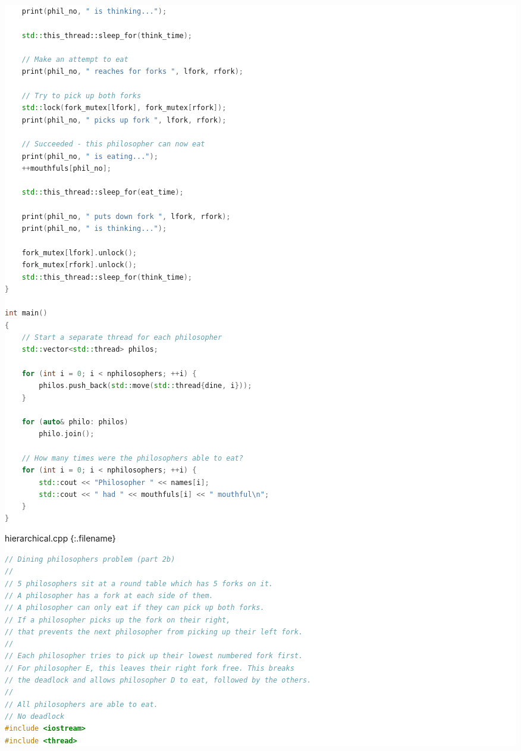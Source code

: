 ```c++
	print(phil_no, " is thinking...");

	std::this_thread::sleep_for(think_time);

	// Make an attempt to eat
	print(phil_no, " reaches for forks ", lfork, rfork);

	// Try to pick up both forks
	std::lock(fork_mutex[lfork], fork_mutex[rfork]);
	print(phil_no, " picks up fork ", lfork, rfork);

	// Succeeded - this philosopher can now eat
	print(phil_no, " is eating...");
	++mouthfuls[phil_no];
	
	std::this_thread::sleep_for(eat_time);

	print(phil_no, " puts down fork ", lfork, rfork);
	print(phil_no, " is thinking...");

	fork_mutex[lfork].unlock();
	fork_mutex[rfork].unlock();
	std::this_thread::sleep_for(think_time);
}

int main()
{
	// Start a separate thread for each philosopher
	std::vector<std::thread> philos;

	for (int i = 0; i < nphilosophers; ++i) {
		philos.push_back(std::move(std::thread{dine, i}));
	}

	for (auto& philo: philos)
		philo.join();

	// How many times were the philosophers able to eat?
	for (int i = 0; i < nphilosophers; ++i) {
		std::cout << "Philosopher " << names[i];
		std::cout << " had " << mouthfuls[i] << " mouthful\n";
	}
}
```

hierarchical.cpp
{:.filename}
```c++
// Dining philosophers problem (part 2b)
//
// 5 philosophers sit at a round table which has 5 forks on it.
// A philosopher has a fork at each side of them.
// A philosopher can only eat if they can pick up both forks.
// If a philosopher picks up the fork on their right,
// that prevents the next philosopher from picking up their left fork.
//
// Each philosopher tries to pick up their lowest numbered fork first.
// For philosopher E, this leaves their right fork free. This breaks
// the deadlock and allows philosopher D to eat, followed by the others.
//
// All philosophers are able to eat.
// No deadlock
#include <iostream>
#include <thread>
```